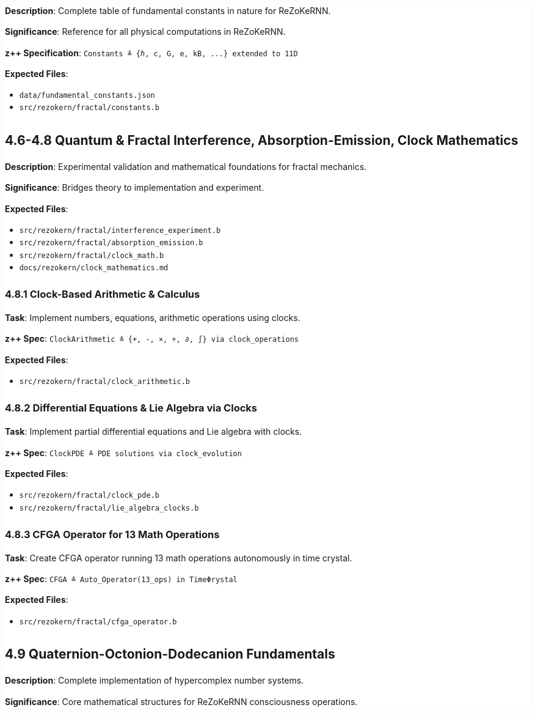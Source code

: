 **Description**: Complete table of fundamental constants in nature for ReZoKeRNN.

**Significance**: Reference for all physical computations in ReZoKeRNN.

**z++ Specification**: `Constants ≜ {ℏ, c, G, e, kB, ...} extended to 11D`

**Expected Files**:
- `data/fundamental_constants.json`
- `src/rezokern/fractal/constants.b`

## 4.6-4.8 Quantum & Fractal Interference, Absorption-Emission, Clock Mathematics

**Description**: Experimental validation and mathematical foundations for fractal mechanics.

**Significance**: Bridges theory to implementation and experiment.

**Expected Files**:
- `src/rezokern/fractal/interference_experiment.b`
- `src/rezokern/fractal/absorption_emission.b`
- `src/rezokern/fractal/clock_math.b`
- `docs/rezokern/clock_mathematics.md`

### 4.8.1 Clock-Based Arithmetic & Calculus

**Task**: Implement numbers, equations, arithmetic operations using clocks.

**z++ Spec**: `ClockArithmetic ≜ {+, -, ×, ÷, ∂, ∫} via clock_operations`

**Expected Files**:
- `src/rezokern/fractal/clock_arithmetic.b`

### 4.8.2 Differential Equations & Lie Algebra via Clocks

**Task**: Implement partial differential equations and Lie algebra with clocks.

**z++ Spec**: `ClockPDE ≜ PDE solutions via clock_evolution`

**Expected Files**:
- `src/rezokern/fractal/clock_pde.b`
- `src/rezokern/fractal/lie_algebra_clocks.b`

### 4.8.3 CFGA Operator for 13 Math Operations

**Task**: Create CFGA operator running 13 math operations autonomously in time crystal.

**z++ Spec**: `CFGA ≜ Auto_Operator(13_ops) in TimeΦrystal`

**Expected Files**:
- `src/rezokern/fractal/cfga_operator.b`

## 4.9 Quaternion-Octonion-Dodecanion Fundamentals

**Description**: Complete implementation of hypercomplex number systems.

**Significance**: Core mathematical structures for ReZoKeRNN consciousness operations.
